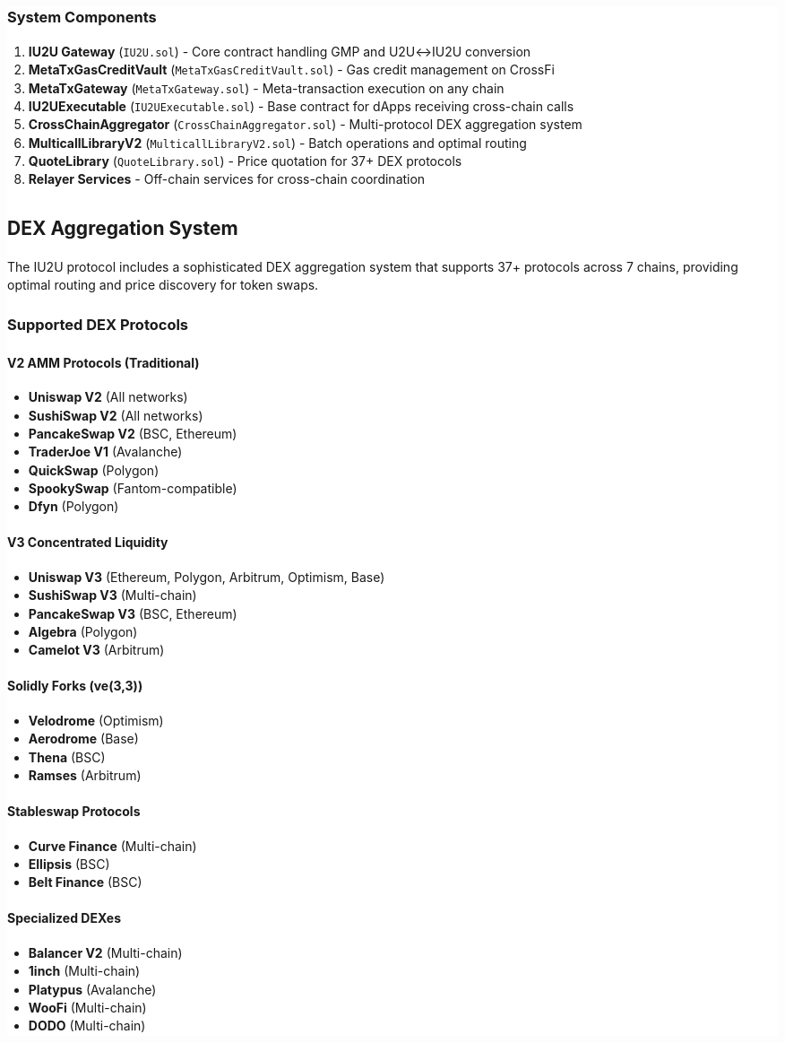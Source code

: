 ### System Components

1. **IU2U Gateway** (`IU2U.sol`) - Core contract handling GMP and U2U↔IU2U conversion
2. **MetaTxGasCreditVault** (`MetaTxGasCreditVault.sol`) - Gas credit management on CrossFi
3. **MetaTxGateway** (`MetaTxGateway.sol`) - Meta-transaction execution on any chain
4. **IU2UExecutable** (`IU2UExecutable.sol`) - Base contract for dApps receiving cross-chain calls
5. **CrossChainAggregator** (`CrossChainAggregator.sol`) - Multi-protocol DEX aggregation system
6. **MulticallLibraryV2** (`MulticallLibraryV2.sol`) - Batch operations and optimal routing
7. **QuoteLibrary** (`QuoteLibrary.sol`) - Price quotation for 37+ DEX protocols
8. **Relayer Services** - Off-chain services for cross-chain coordination

## DEX Aggregation System

The IU2U protocol includes a sophisticated DEX aggregation system that supports 37+ protocols across 7 chains, providing optimal routing and price discovery for token swaps.

### Supported DEX Protocols

#### V2 AMM Protocols (Traditional)
- **Uniswap V2** (All networks)
- **SushiSwap V2** (All networks)
- **PancakeSwap V2** (BSC, Ethereum)
- **TraderJoe V1** (Avalanche)
- **QuickSwap** (Polygon)
- **SpookySwap** (Fantom-compatible)
- **Dfyn** (Polygon)

#### V3 Concentrated Liquidity
- **Uniswap V3** (Ethereum, Polygon, Arbitrum, Optimism, Base)
- **SushiSwap V3** (Multi-chain)
- **PancakeSwap V3** (BSC, Ethereum)
- **Algebra** (Polygon)
- **Camelot V3** (Arbitrum)

#### Solidly Forks (ve(3,3))
- **Velodrome** (Optimism)
- **Aerodrome** (Base)
- **Thena** (BSC)
- **Ramses** (Arbitrum)

#### Stableswap Protocols
- **Curve Finance** (Multi-chain)
- **Ellipsis** (BSC)
- **Belt Finance** (BSC)

#### Specialized DEXes
- **Balancer V2** (Multi-chain)
- **1inch** (Multi-chain)
- **Platypus** (Avalanche)
- **WooFi** (Multi-chain)
- **DODO** (Multi-chain)

